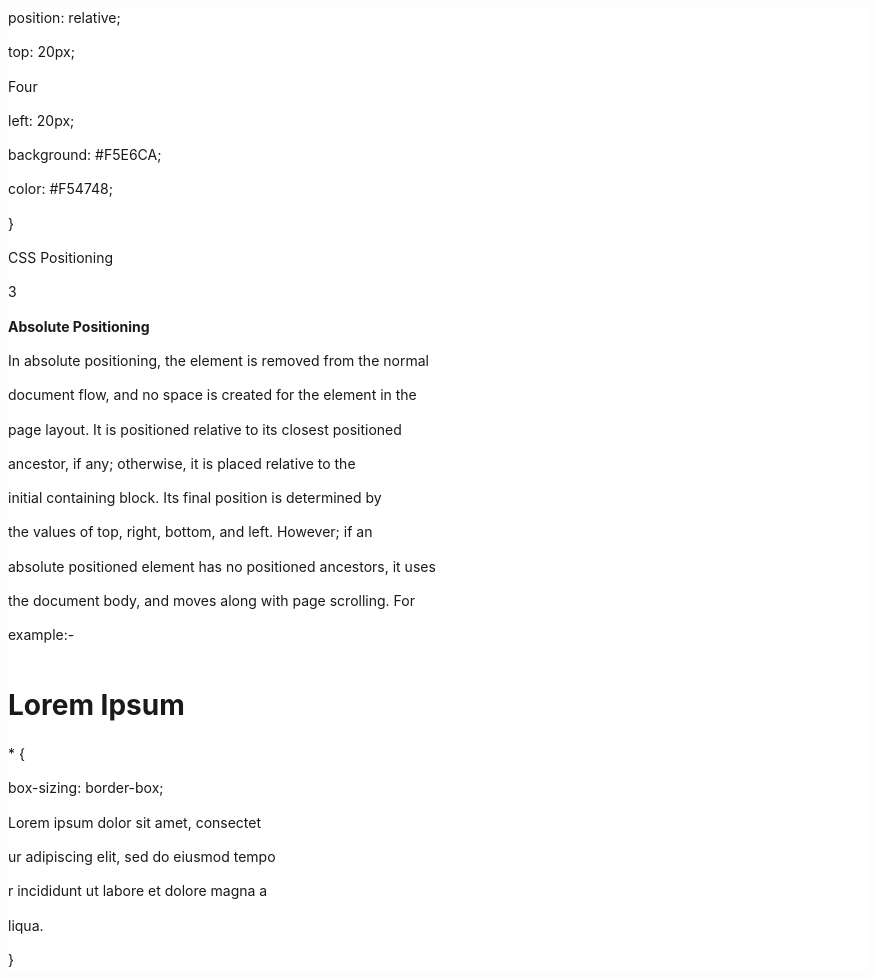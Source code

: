 position: relative;

</div>

<div class="box" id="four">

top: 20px;

Four

</div>

left: 20px;

background: #F5E6CA;

color: #F54748;

</body>

</html>

}

CSS Positioning

3





**Absolute Positioning**

In absolute positioning, the element is removed from the normal

document flow, and no space is created for the element in the

page layout. It is positioned relative to its closest positioned

ancestor, if any; otherwise, it is placed relative to the

initial containing block. Its final position is determined by

the values of top, right, bottom, and left. However; if an

absolute positioned element has no positioned ancestors, it uses

the document body, and moves along with page scrolling. For

example:-

<h1>Lorem Ipsum</h1>

\* {

box-sizing: border-box;

<p>Lorem ipsum dolor sit amet, consectet

ur adipiscing elit, sed do eiusmod tempo

r incididunt ut labore et dolore magna a

liqua.</p>

}
